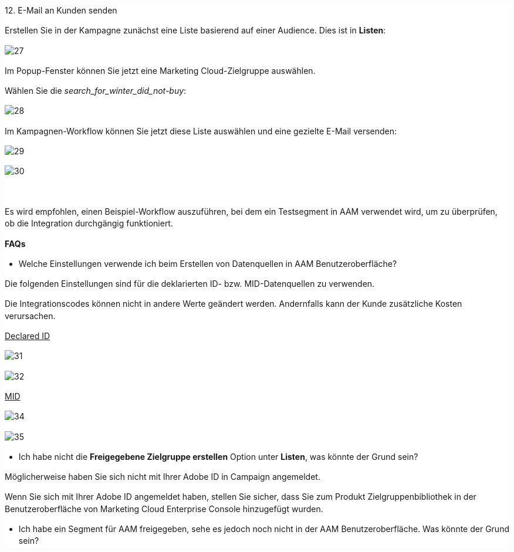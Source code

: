 12. E-Mail an Kunden senden

Erstellen Sie in der Kampagne zunächst eine Liste basierend auf einer Audience. Dies ist in <b>Listen</b>:

![27](https://helpx.adobe.com/content/dam/help/en/marketing-cloud/how-to/aam-campaign/_jcr_content/main-pars/procedure/proc_par/step_237040443/step_par/image/27.png "27")

Im Popup-Fenster können Sie jetzt eine Marketing Cloud-Zielgruppe auswählen.

Wählen Sie die *search_for_winter_did_not-buy*:

![28](https://helpx.adobe.com/content/dam/help/en/marketing-cloud/how-to/aam-campaign/_jcr_content/main-pars/procedure/proc_par/step_237040443/step_par/image_2079452109/28.png "28")

Im Kampagnen-Workflow können Sie jetzt diese Liste auswählen und eine gezielte E-Mail versenden:

![29](https://helpx.adobe.com/content/dam/help/en/marketing-cloud/how-to/aam-campaign/_jcr_content/main-pars/procedure/proc_par/step_237040443/step_par/image_235562431/29.png "29")

![30](https://helpx.adobe.com/content/dam/help/en/marketing-cloud/how-to/aam-campaign/_jcr_content/main-pars/procedure/proc_par/step_237040443/step_par/image_1476800968/30.png "30")

<b>&#x200B;</b>

Es wird empfohlen, einen Beispiel-Workflow auszuführen, bei dem ein Testsegment in AAM verwendet wird, um zu überprüfen, ob die Integration durchgängig funktioniert.

<b>FAQs</b>

- Welche Einstellungen verwende ich beim Erstellen von Datenquellen in AAM Benutzeroberfläche?


Die folgenden Einstellungen sind für die deklarierten ID- bzw. MID-Datenquellen zu verwenden.

Die Integrationscodes können nicht in andere Werte geändert werden. Andernfalls kann der Kunde zusätzliche Kosten verursachen.

<u>Declared ID</u>

![31](https://helpx.adobe.com/content/dam/help/en/marketing-cloud/how-to/aam-campaign/_jcr_content/main-pars/image_1813731842/31.JPG "31")

![32](https://helpx.adobe.com/content/dam/help/en/marketing-cloud/how-to/aam-campaign/_jcr_content/main-pars/image_1073807664/32.png "32")

<u>MID</u>

![34](https://helpx.adobe.com/content/dam/help/en/marketing-cloud/how-to/aam-campaign/_jcr_content/main-pars/image_1412349623/34.JPG "34")

![35](https://helpx.adobe.com/content/dam/help/en/marketing-cloud/how-to/aam-campaign/_jcr_content/main-pars/image_2005851431/35.JPG "35")

- Ich habe nicht die <b>Freigegebene Zielgruppe erstellen</b> Option unter <b>Listen</b>, was könnte der Grund sein?


Möglicherweise haben Sie sich nicht mit Ihrer Adobe ID in Campaign angemeldet.

Wenn Sie sich mit Ihrer Adobe ID angemeldet haben, stellen Sie sicher, dass Sie zum Produkt Zielgruppenbibliothek in der Benutzeroberfläche von Marketing Cloud Enterprise Console hinzugefügt wurden.

- Ich habe ein Segment für AAM freigegeben, sehe es jedoch noch nicht in der AAM Benutzeroberfläche. Was könnte der Grund sein?
